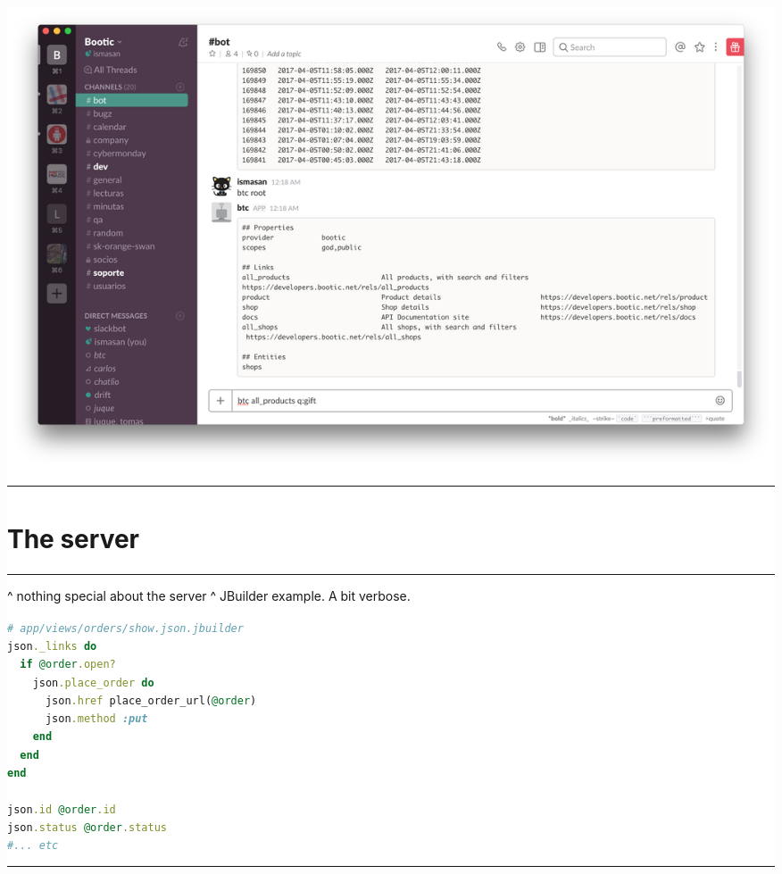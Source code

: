 ![fit](assets/slack-bot.png)

---

# The server

---

^ nothing special about the server
^ JBuilder example. A bit verbose.

```ruby
# app/views/orders/show.json.jbuilder
json._links do
  if @order.open?
    json.place_order do
      json.href place_order_url(@order)
      json.method :put
    end
  end
end

json.id @order.id
json.status @order.status
#... etc
```

---